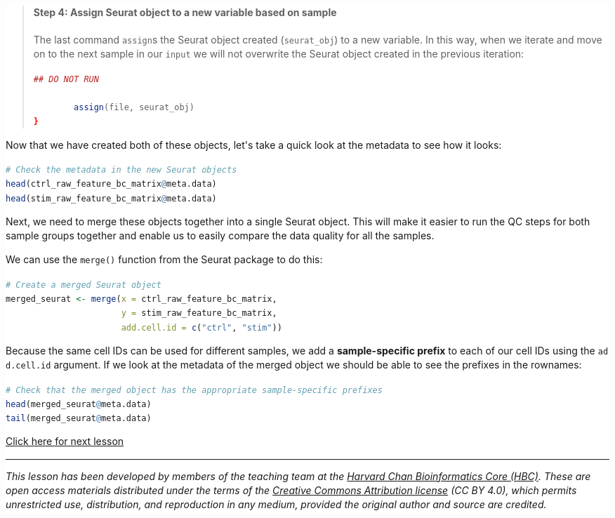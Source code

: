 > 
> #### Step 4: Assign Seurat object to a new variable based on sample
> 
> The last command `assign`s the Seurat object created (`seurat_obj`) to a new variable. In this way, when we iterate and move on to the next sample in our `input` we will not overwrite the Seurat object created in the previous iteration:
> 
> ```r
> ## DO NOT RUN
>   
>         assign(file, seurat_obj)
> }
> ```

Now that we have created both of these objects, let's take a quick look at the metadata to see how it looks:

```r
# Check the metadata in the new Seurat objects
head(ctrl_raw_feature_bc_matrix@meta.data)
head(stim_raw_feature_bc_matrix@meta.data)
```

Next, we need to merge these objects together into a single Seurat object. This will make it easier to run the QC steps for both sample groups together and enable us to easily compare the data quality for all the samples.  

We can use the `merge()` function from the Seurat package to do this:

```r
# Create a merged Seurat object
merged_seurat <- merge(x = ctrl_raw_feature_bc_matrix, 
                       y = stim_raw_feature_bc_matrix, 
                       add.cell.id = c("ctrl", "stim"))
```

Because the same cell IDs can be used for different samples, we add a **sample-specific prefix** to each of our cell IDs using the `add.cell.id` argument. If we look at the metadata of the merged object we should be able to see the prefixes in the rownames:

```r
# Check that the merged object has the appropriate sample-specific prefixes
head(merged_seurat@meta.data)
tail(merged_seurat@meta.data)
```

[Click here for next lesson](04_SC_quality_control.md)

---
*This lesson has been developed by members of the teaching team at the [Harvard Chan Bioinformatics Core (HBC)](http://bioinformatics.sph.harvard.edu/). These are open access materials distributed under the terms of the [Creative Commons Attribution license](https://creativecommons.org/licenses/by/4.0/) (CC BY 4.0), which permits unrestricted use, distribution, and reproduction in any medium, provided the original author and source are credited.*

